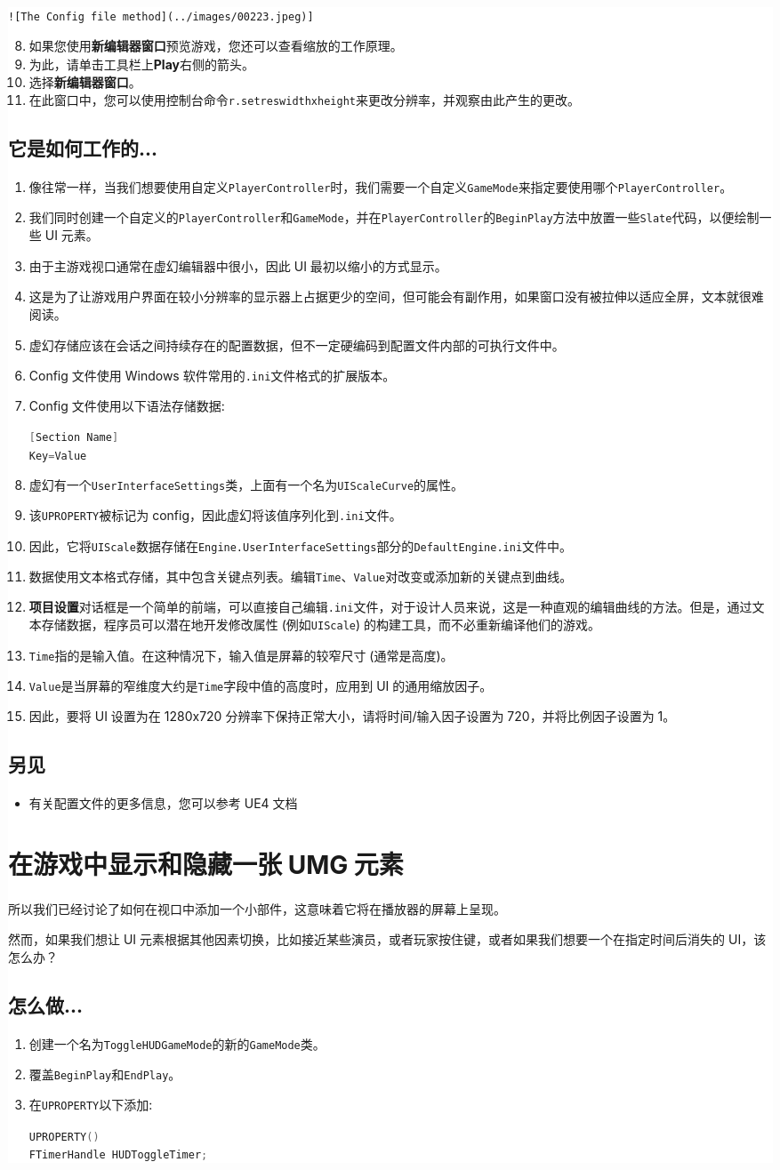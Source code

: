     ![The Config file method](../images/00223.jpeg)]

8.  如果您使用**新编辑器窗口**预览游戏，您还可以查看缩放的工作原理。
9.  为此，请单击工具栏上**Play**右侧的箭头。
10.  选择**新编辑器窗口**。
11.  在此窗口中，您可以使用控制台命令`r.setreswidthxheight`来更改分辨率，并观察由此产生的更改。

## 它是如何工作的...

1.  像往常一样，当我们想要使用自定义`PlayerController`时，我们需要一个自定义`GameMode`来指定要使用哪个`PlayerController`。
2.  我们同时创建一个自定义的`PlayerController`和`GameMode`，并在`PlayerController`的`BeginPlay`方法中放置一些`Slate`代码，以便绘制一些 UI 元素。
3.  由于主游戏视口通常在虚幻编辑器中很小，因此 UI 最初以缩小的方式显示。
4.  这是为了让游戏用户界面在较小分辨率的显示器上占据更少的空间，但可能会有副作用，如果窗口没有被拉伸以适应全屏，文本就很难阅读。
5.  虚幻存储应该在会话之间持续存在的配置数据，但不一定硬编码到配置文件内部的可执行文件中。
6.  Config 文件使用 Windows 软件常用的`.ini`文件格式的扩展版本。
7.  Config 文件使用以下语法存储数据:

    ```cpp
    [Section Name]
    Key=Value
    ```

8.  虚幻有一个`UserInterfaceSettings`类，上面有一个名为`UIScaleCurve`的属性。
9.  该`UPROPERTY`被标记为 config，因此虚幻将该值序列化到`.ini`文件。
10.  因此，它将`UIScale`数据存储在`Engine.UserInterfaceSettings`部分的`DefaultEngine.ini`文件中。
11.  数据使用文本格式存储，其中包含关键点列表。编辑`Time`、`Value`对改变或添加新的关键点到曲线。
12.  **项目设置**对话框是一个简单的前端，可以直接自己编辑`.ini`文件，对于设计人员来说，这是一种直观的编辑曲线的方法。但是，通过文本存储数据，程序员可以潜在地开发修改属性 (例如`UIScale`) 的构建工具，而不必重新编译他们的游戏。
13.  `Time`指的是输入值。在这种情况下，输入值是屏幕的较窄尺寸 (通常是高度)。
14.  `Value`是当屏幕的窄维度大约是`Time`字段中值的高度时，应用到 UI 的通用缩放因子。
15.  因此，要将 UI 设置为在 1280x720 分辨率下保持正常大小，请将时间/输入因子设置为 720，并将比例因子设置为 1。

## 另见

*   有关配置文件的更多信息，您可以参考 UE4 文档

# 在游戏中显示和隐藏一张 UMG 元素

所以我们已经讨论了如何在视口中添加一个小部件，这意味着它将在播放器的屏幕上呈现。

然而，如果我们想让 UI 元素根据其他因素切换，比如接近某些演员，或者玩家按住键，或者如果我们想要一个在指定时间后消失的 UI，该怎么办？

## 怎么做...

1.  创建一个名为`ToggleHUDGameMode`的新的`GameMode`类。
2.  覆盖`BeginPlay`和`EndPlay`。
3.  在`UPROPERTY`以下添加:

    ```cpp
    UPROPERTY()
    FTimerHandle HUDToggleTimer;
    ```
